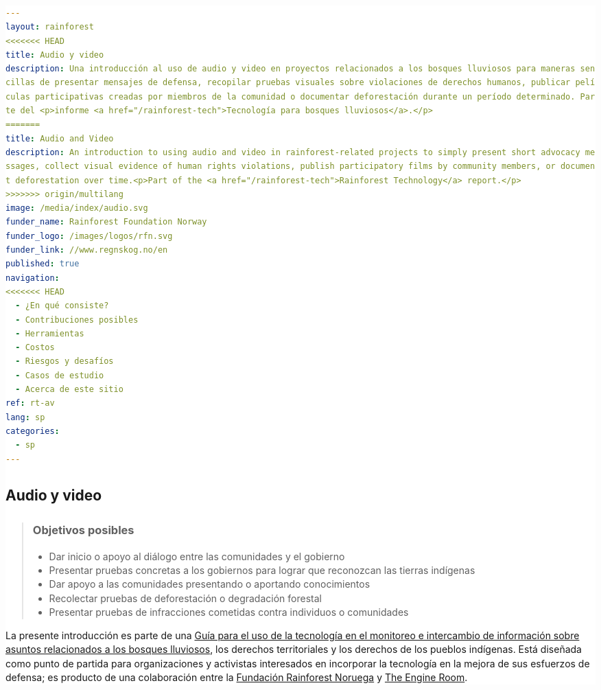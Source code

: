 ```yaml
---
layout: rainforest
<<<<<<< HEAD
title: Audio y video
description: Una introducción al uso de audio y video en proyectos relacionados a los bosques lluviosos para maneras sencillas de presentar mensajes de defensa, recopilar pruebas visuales sobre violaciones de derechos humanos, publicar películas participativas creadas por miembros de la comunidad o documentar deforestación durante un período determinado. Parte del <p>informe <a href="/rainforest-tech">Tecnología para bosques lluviosos</a>.</p>
=======
title: Audio and Video
description: An introduction to using audio and video in rainforest-related projects to simply present short advocacy messages, collect visual evidence of human rights violations, publish participatory films by community members, or document deforestation over time.<p>Part of the <a href="/rainforest-tech">Rainforest Technology</a> report.</p>
>>>>>>> origin/multilang
image: /media/index/audio.svg
funder_name: Rainforest Foundation Norway
funder_logo: /images/logos/rfn.svg
funder_link: //www.regnskog.no/en
published: true
navigation:
<<<<<<< HEAD
  - ¿En qué consiste?
  - Contribuciones posibles
  - Herramientas
  - Costos
  - Riesgos y desafíos
  - Casos de estudio
  - Acerca de este sitio
ref: rt-av
lang: sp
categories:
  - sp
---
```


## **Audio y video**

>### Objetivos posibles
> * Dar inicio o apoyo al diálogo entre las comunidades y el gobierno
> * Presentar pruebas concretas a los gobiernos para lograr que reconozcan las tierras indígenas
> * Dar apoyo a las comunidades presentando o aportando conocimientos
> * Recolectar pruebas de deforestación o degradación forestal
> * Presentar pruebas de infracciones cometidas contra individuos o comunidades

La presente introducción es parte de una [Guía para el uso de la tecnología en el monitoreo e intercambio de información sobre asuntos relacionados a los bosques lluviosos](https://library.theengineroom.org/rainforest-tech/), los derechos territoriales y los derechos de los pueblos indígenas. Está diseñada como punto de partida para organizaciones y activistas interesados en incorporar la tecnología en la mejora de sus esfuerzos de defensa; es producto de una colaboración entre la [Fundación Rainforest Noruega](http://www.regnskog.no/en/) y [The Engine Room](https://theengineroom.org).

